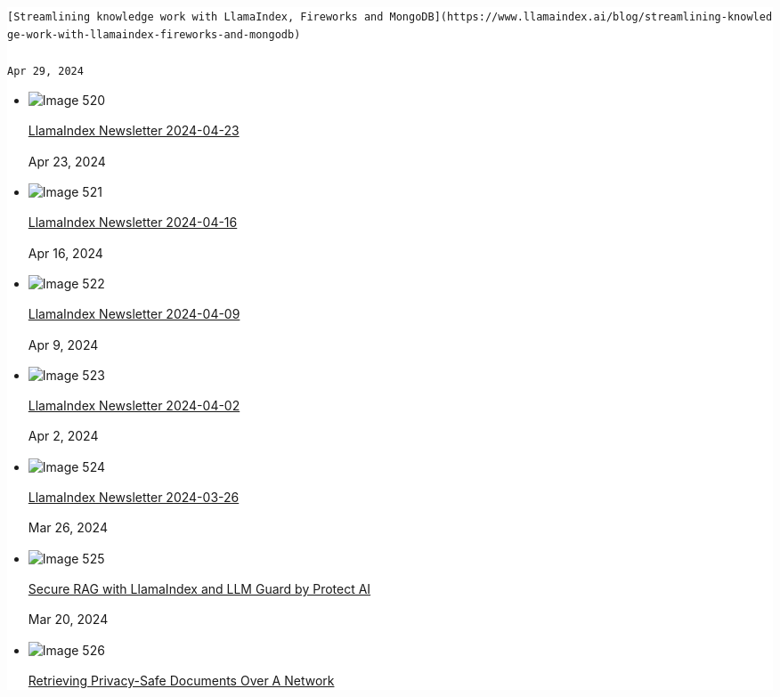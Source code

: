     [Streamlining knowledge work with LlamaIndex, Fireworks and MongoDB](https://www.llamaindex.ai/blog/streamlining-knowledge-work-with-llamaindex-fireworks-and-mongodb)
    
    Apr 29, 2024
    
*   ![Image 520](https://www.llamaindex.ai/_next/image?url=https%3A%2F%2Fcdn.sanity.io%2Fimages%2F7m9jw85w%2Fproduction%2F12c84e34bc80e052cff3cc5ed7df4f9008785e2a-1024x1024.webp%3Ffit%3Dmax%26auto%3Dformat&w=828&q=75)
    
    [LlamaIndex Newsletter 2024-04-23](https://www.llamaindex.ai/blog/llamaindex-newsletter-2024-04-23)
    
    Apr 23, 2024
    
*   ![Image 521](https://www.llamaindex.ai/_next/image?url=https%3A%2F%2Fcdn.sanity.io%2Fimages%2F7m9jw85w%2Fproduction%2Fce4cbf40fc7552dea96107783611467f72efc678-1024x1024.webp%3Ffit%3Dmax%26auto%3Dformat&w=828&q=75)
    
    [LlamaIndex Newsletter 2024-04-16](https://www.llamaindex.ai/blog/llamaindex-newsletter-2024-04-16)
    
    Apr 16, 2024
    
*   ![Image 522](https://www.llamaindex.ai/_next/image?url=https%3A%2F%2Fcdn.sanity.io%2Fimages%2F7m9jw85w%2Fproduction%2F903475664c000d66a9344ca459b53b18cf26af34-1024x1024.webp%3Ffit%3Dmax%26auto%3Dformat&w=828&q=75)
    
    [LlamaIndex Newsletter 2024-04-09](https://www.llamaindex.ai/blog/llamaindex-newsletter-2024-04-09)
    
    Apr 9, 2024
    
*   ![Image 523](https://www.llamaindex.ai/_next/image?url=https%3A%2F%2Fcdn.sanity.io%2Fimages%2F7m9jw85w%2Fproduction%2F31290fcec6832b337689a39c17adf5d995ff46b6-1024x1024.webp%3Ffit%3Dmax%26auto%3Dformat&w=828&q=75)
    
    [LlamaIndex Newsletter 2024-04-02](https://www.llamaindex.ai/blog/llamaindex-newsletter-2024-04-02)
    
    Apr 2, 2024
    
*   ![Image 524](https://www.llamaindex.ai/_next/image?url=https%3A%2F%2Fcdn.sanity.io%2Fimages%2F7m9jw85w%2Fproduction%2F67e9da6888edfa6119225413068198422f1eaf77-1024x1024.png%3Ffit%3Dmax%26auto%3Dformat&w=828&q=75)
    
    [LlamaIndex Newsletter 2024-03-26](https://www.llamaindex.ai/blog/llamaindex-newsletter-2024-03-26)
    
    Mar 26, 2024
    
*   ![Image 525](https://www.llamaindex.ai/_next/image?url=https%3A%2F%2Fcdn.sanity.io%2Fimages%2F7m9jw85w%2Fproduction%2F5bc6cf963ce3063dd46b07381c6c5e0c59383a62-1600x933.png%3Ffit%3Dmax%26auto%3Dformat&w=828&q=75)
    
    [Secure RAG with LlamaIndex and LLM Guard by Protect AI](https://www.llamaindex.ai/blog/secure-rag-with-llamaindex-and-llm-guard-by-protect-ai)
    
    Mar 20, 2024
    
*   ![Image 526](https://www.llamaindex.ai/_next/image?url=https%3A%2F%2Fcdn.sanity.io%2Fimages%2F7m9jw85w%2Fproduction%2F5b3a6ecd398b62a55cf79480874b0b2de87e124b-2413x2332.png%3Ffit%3Dmax%26auto%3Dformat&w=828&q=75)
    
    [Retrieving Privacy-Safe Documents Over A Network](https://www.llamaindex.ai/blog/retrieving-privacy-safe-documents-over-a-network)
    